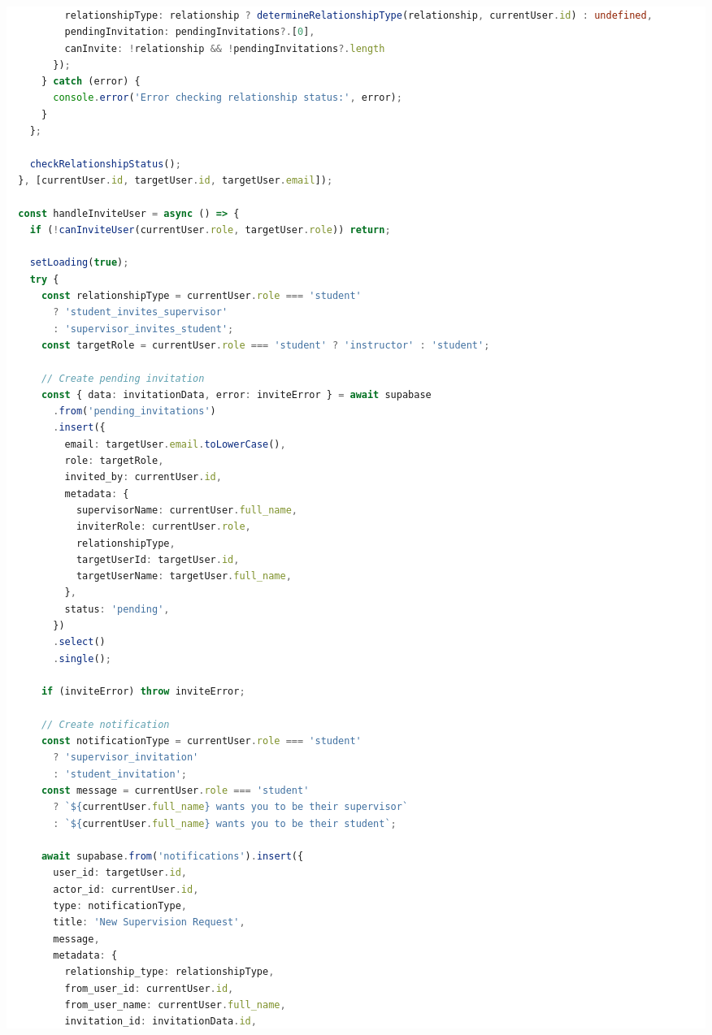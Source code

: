 ```typescript
          relationshipType: relationship ? determineRelationshipType(relationship, currentUser.id) : undefined,
          pendingInvitation: pendingInvitations?.[0],
          canInvite: !relationship && !pendingInvitations?.length
        });
      } catch (error) {
        console.error('Error checking relationship status:', error);
      }
    };

    checkRelationshipStatus();
  }, [currentUser.id, targetUser.id, targetUser.email]);

  const handleInviteUser = async () => {
    if (!canInviteUser(currentUser.role, targetUser.role)) return;
    
    setLoading(true);
    try {
      const relationshipType = currentUser.role === 'student' 
        ? 'student_invites_supervisor' 
        : 'supervisor_invites_student';
      const targetRole = currentUser.role === 'student' ? 'instructor' : 'student';
      
      // Create pending invitation
      const { data: invitationData, error: inviteError } = await supabase
        .from('pending_invitations')
        .insert({
          email: targetUser.email.toLowerCase(),
          role: targetRole,
          invited_by: currentUser.id,
          metadata: {
            supervisorName: currentUser.full_name,
            inviterRole: currentUser.role,
            relationshipType,
            targetUserId: targetUser.id,
            targetUserName: targetUser.full_name,
          },
          status: 'pending',
        })
        .select()
        .single();
        
      if (inviteError) throw inviteError;
      
      // Create notification
      const notificationType = currentUser.role === 'student' 
        ? 'supervisor_invitation' 
        : 'student_invitation';
      const message = currentUser.role === 'student' 
        ? `${currentUser.full_name} wants you to be their supervisor`
        : `${currentUser.full_name} wants you to be their student`;
      
      await supabase.from('notifications').insert({
        user_id: targetUser.id,
        actor_id: currentUser.id,
        type: notificationType,
        title: 'New Supervision Request',
        message,
        metadata: {
          relationship_type: relationshipType,
          from_user_id: currentUser.id,
          from_user_name: currentUser.full_name,
          invitation_id: invitationData.id,
```